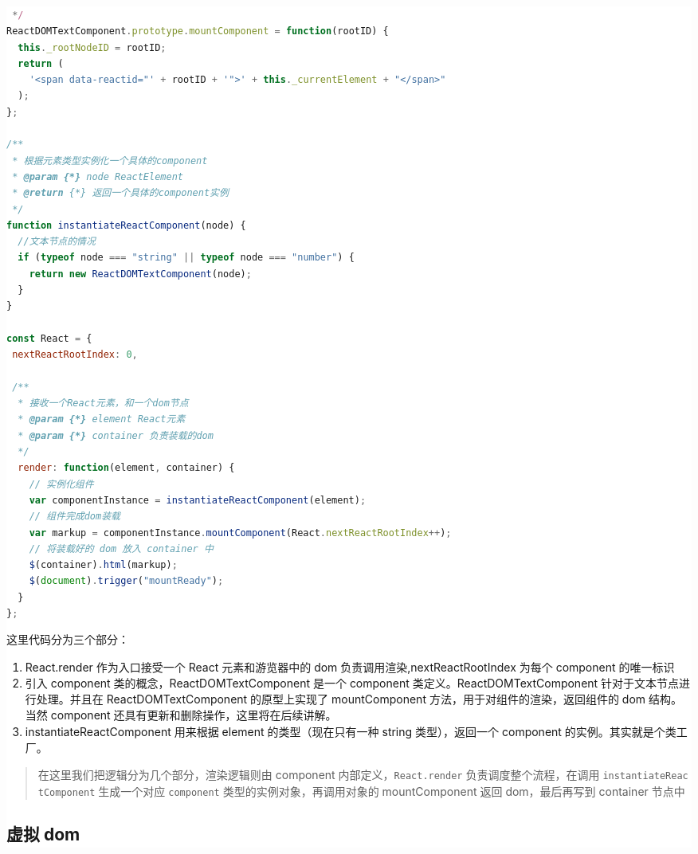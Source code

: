 ```js
 */
ReactDOMTextComponent.prototype.mountComponent = function(rootID) {
  this._rootNodeID = rootID;
  return (
    '<span data-reactid="' + rootID + '">' + this._currentElement + "</span>"
  );
};

/**
 * 根据元素类型实例化一个具体的component
 * @param {*} node ReactElement
 * @return {*} 返回一个具体的component实例
 */
function instantiateReactComponent(node) {
  //文本节点的情况
  if (typeof node === "string" || typeof node === "number") {
    return new ReactDOMTextComponent(node);
  }
}

const React = {
 nextReactRootIndex: 0,

 /**
  * 接收一个React元素，和一个dom节点
  * @param {*} element React元素
  * @param {*} container 负责装载的dom
  */
  render: function(element, container) {
    // 实例化组件
    var componentInstance = instantiateReactComponent(element);
    // 组件完成dom装载
    var markup = componentInstance.mountComponent(React.nextReactRootIndex++);
    // 将装载好的 dom 放入 container 中
    $(container).html(markup);
    $(document).trigger("mountReady");
  }
};
```

这里代码分为三个部分：

1. React.render 作为入口接受一个 React 元素和游览器中的 dom 负责调用渲染,nextReactRootIndex 为每个 component 的唯一标识
2. 引入 component 类的概念，ReactDOMTextComponent 是一个 component 类定义。ReactDOMTextComponent 针对于文本节点进行处理。并且在 ReactDOMTextComponent 的原型上实现了 mountComponent 方法，用于对组件的渲染，返回组件的 dom 结构。当然 component 还具有更新和删除操作，这里将在后续讲解。
3. instantiateReactComponent 用来根据 element 的类型（现在只有一种 string 类型），返回一个 component 的实例。其实就是个类工厂。

> 在这里我们把逻辑分为几个部分，渲染逻辑则由 component 内部定义，`React.render` 负责调度整个流程，在调用 `instantiateReactComponent` 生成一个对应 `component` 类型的实例对象，再调用对象的 mountComponent 返回 dom，最后再写到 container 节点中

## 虚拟 dom
